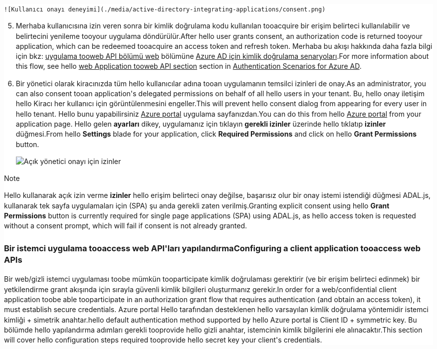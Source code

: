     ![Kullanıcı onayı deneyimi](./media/active-directory-integrating-applications/consent.png)
5. <span data-ttu-id="137c9-156">Merhaba kullanıcısına izin veren sonra bir kimlik doğrulama kodu kullanılan tooacquire bir erişim belirteci kullanılabilir ve belirtecini yenileme tooyour uygulama döndürülür.</span><span class="sxs-lookup"><span data-stu-id="137c9-156">After hello user grants consent, an authorization code is returned tooyour application, which can be redeemed tooacquire an access token and refresh token.</span></span> <span data-ttu-id="137c9-157">Merhaba bu akışı hakkında daha fazla bilgi için bkz: [uygulama tooweb API bölümü web](active-directory-authentication-scenarios.md#web-application-to-web-api) bölümüne [Azure AD için kimlik doğrulama senaryoları](active-directory-authentication-scenarios.md).</span><span class="sxs-lookup"><span data-stu-id="137c9-157">For more information about this flow, see hello [web Application tooweb API section](active-directory-authentication-scenarios.md#web-application-to-web-api) section in [Authentication Scenarios for Azure AD](active-directory-authentication-scenarios.md).</span></span>

6. <span data-ttu-id="137c9-158">Bir yönetici olarak kiracınızda tüm hello kullanıcılar adına tooan uygulamanın temsilci izinleri de onay.</span><span class="sxs-lookup"><span data-stu-id="137c9-158">As an administrator, you can also consent tooan application's delegated permissions on behalf of all hello users in your tenant.</span></span> <span data-ttu-id="137c9-159">Bu, hello onay iletişim hello Kiracı her kullanıcı için görüntülenmesini engeller.</span><span class="sxs-lookup"><span data-stu-id="137c9-159">This will prevent hello consent dialog from appearing for every user in hello tenant.</span></span> <span data-ttu-id="137c9-160">Hello bunu yapabilirsiniz [Azure portal](https://portal.azure.com) uygulama sayfanızdan.</span><span class="sxs-lookup"><span data-stu-id="137c9-160">You can do this from hello [Azure portal](https://portal.azure.com) from your application page.</span></span> <span data-ttu-id="137c9-161">Hello gelen **ayarları** dikey, uygulamanız için tıklayın **gerekli izinler** üzerinde hello tıklatıp **izinler** düğmesi.</span><span class="sxs-lookup"><span data-stu-id="137c9-161">From hello **Settings** blade for your application, click **Required Permissions** and click on hello **Grant Permissions** button.</span></span> 

    ![Açık yönetici onayı için izinler](./media/active-directory-integrating-applications/grantpermissions.png)
    
> [!NOTE]
> <span data-ttu-id="137c9-163">Hello kullanarak açık izin verme **izinler** hello erişim belirteci onay değilse, başarısız olur bir onay istemi istendiği düğmesi ADAL.js, kullanarak tek sayfa uygulamaları için (SPA) şu anda gerekli zaten verilmiş.</span><span class="sxs-lookup"><span data-stu-id="137c9-163">Granting explicit consent using hello **Grant Permissions** button is currently required for single page applications (SPA) using ADAL.js, as hello access token is requested without a consent prompt, which will fail if consent is not already granted.</span></span>   

### <a name="configuring-a-client-application-tooaccess-web-apis"></a><span data-ttu-id="137c9-164">Bir istemci uygulama tooaccess web API'ları yapılandırma</span><span class="sxs-lookup"><span data-stu-id="137c9-164">Configuring a client application tooaccess web APIs</span></span>
<span data-ttu-id="137c9-165">Bir web/gizli istemci uygulaması toobe mümkün tooparticipate kimlik doğrulaması gerektirir (ve bir erişim belirteci edinmek) bir yetkilendirme grant akışında için sırayla güvenli kimlik bilgileri oluşturmanız gerekir.</span><span class="sxs-lookup"><span data-stu-id="137c9-165">In order for a web/confidential client application toobe able tooparticipate in an authorization grant flow that requires authentication (and obtain an access token), it must establish secure credentials.</span></span> <span data-ttu-id="137c9-166">Azure portal Hello tarafından desteklenen hello varsayılan kimlik doğrulama yöntemidir istemci kimliği + simetrik anahtar.</span><span class="sxs-lookup"><span data-stu-id="137c9-166">hello default authentication method supported by hello Azure portal is Client ID + symmetric key.</span></span> <span data-ttu-id="137c9-167">Bu bölümde hello yapılandırma adımları gerekli tooprovide hello gizli anahtar, istemcinin kimlik bilgilerini ele alınacaktır.</span><span class="sxs-lookup"><span data-stu-id="137c9-167">This section will cover hello configuration steps required tooprovide hello secret key your client's credentials.</span></span>
